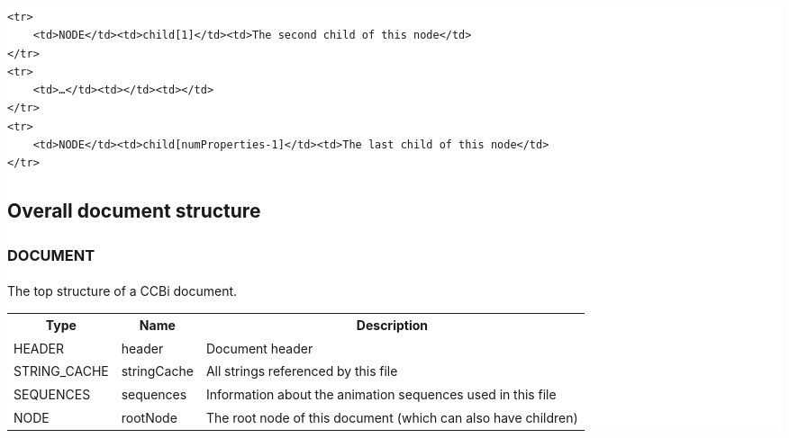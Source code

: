     <tr>
        <td>NODE</td><td>child[1]</td><td>The second child of this node</td>
    </tr>
    <tr>
        <td>…</td><td></td><td></td>
    </tr>
    <tr>
        <td>NODE</td><td>child[numProperties-1]</td><td>The last child of this node</td>
    </tr>
</table>


## Overall document structure


### DOCUMENT

The top structure of a CCBi document.

<table>
    <tr>
        <th>Type</th><th>Name</th><th>Description</th>
    </tr>
    <tr>
        <td>HEADER</td><td>header</td><td>Document header</td>
    </tr>
    <tr>
        <td>STRING_CACHE</td><td>stringCache</td><td>All strings referenced by this file</td>
    </tr>
    <tr>
        <td>SEQUENCES</td><td>sequences</td><td>Information about the animation sequences used in this file</td>
    </tr>
    <tr>
        <td>NODE</td><td>rootNode</td><td>The root node of this document (which can also have children)</td>
    </tr>
</table>